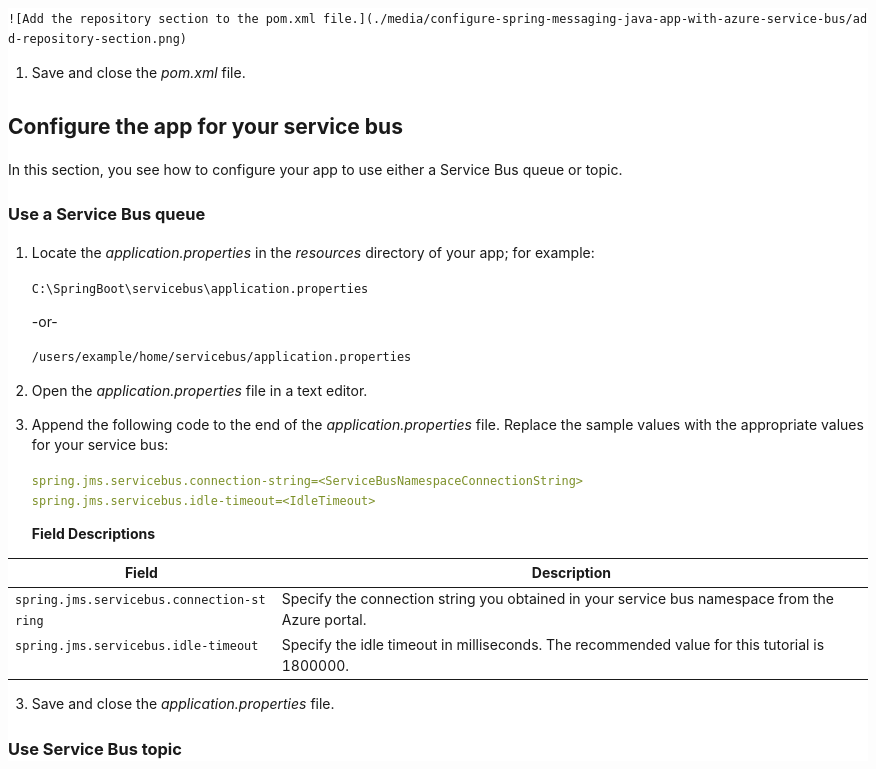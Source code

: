     ![Add the repository section to the pom.xml file.](./media/configure-spring-messaging-java-app-with-azure-service-bus/add-repository-section.png)

1. Save and close the *pom.xml* file.

## Configure the app for your service bus 

In this section, you see how to configure your app to use either a Service Bus queue or topic.

### Use a Service Bus queue

1. Locate the *application.properties* in the *resources* directory of your app; for example:

    `C:\SpringBoot\servicebus\application.properties`

    -or-

    `/users/example/home/servicebus/application.properties`

1. Open the *application.properties* file in a text editor.

1. Append the following code to the end of the *application.properties* file. Replace the sample values with the appropriate values for your service bus:

    ```yml
    spring.jms.servicebus.connection-string=<ServiceBusNamespaceConnectionString>
    spring.jms.servicebus.idle-timeout=<IdleTimeout>
    ```

    **Field Descriptions**

| Field                                     | Description                                                                                     |
|-------------------------------------------|-------------------------------------------------------------------------------------------------|
| `spring.jms.servicebus.connection-string` | Specify the connection string you obtained in your service bus namespace from the Azure portal. |
| `spring.jms.servicebus.idle-timeout`      | Specify the idle timeout in milliseconds. The recommended value for this tutorial is 1800000.   |

3. Save and close the *application.properties* file.

### Use Service Bus topic
